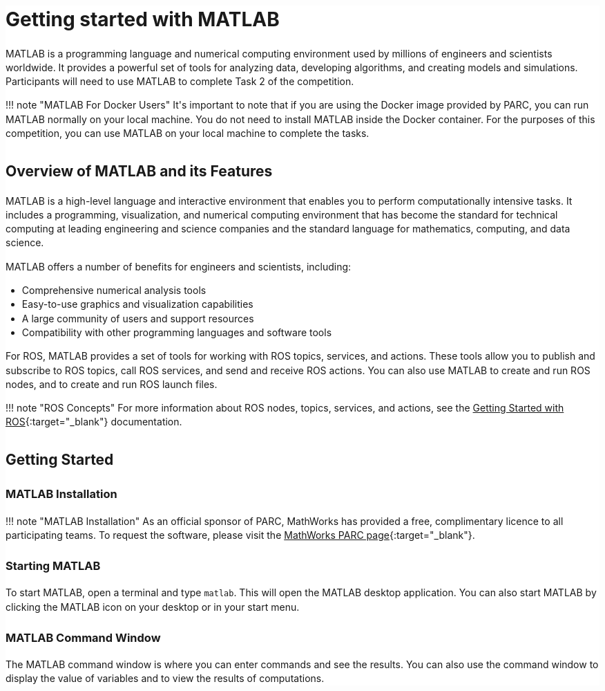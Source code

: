 # Getting started with MATLAB

MATLAB is a programming language and numerical computing environment used by millions of engineers and scientists worldwide. It provides a powerful set of tools for analyzing data, developing algorithms, and creating models and simulations. 
Participants will need to use MATLAB to complete Task 2 of the competition.

!!! note "MATLAB For Docker Users"
    It's important to note that if you are using the Docker image provided by PARC, you can run MATLAB normally on your local machine. You do not need to install MATLAB inside the Docker container. For the purposes of this competition, you can use MATLAB on your local machine to complete the tasks.

## Overview of MATLAB and its Features

MATLAB is a high-level language and interactive environment that enables you to perform computationally intensive tasks. It includes a programming, visualization, and numerical computing environment that has become the standard for technical computing at leading engineering and science companies and the standard language for mathematics, computing, and data science.

MATLAB offers a number of benefits for engineers and scientists, including:

* Comprehensive numerical analysis tools
* Easy-to-use graphics and visualization capabilities
* A large community of users and support resources
* Compatibility with other programming languages and software tools

For ROS, MATLAB provides a set of tools for working with ROS topics, services, and actions. These tools allow you to publish and subscribe to ROS topics, call ROS services, and send and receive ROS actions. You can also use MATLAB to create and run ROS nodes, and to create and run ROS launch files.

!!! note "ROS Concepts"
    For more information about ROS nodes, topics, services, and actions, see the [Getting Started with ROS](/getting-started-tutorials/getting-started-with-ros/){:target="_blank"} documentation.

## Getting Started

### MATLAB Installation

!!! note "MATLAB Installation"
    As an official sponsor of PARC, MathWorks has provided a free, complimentary licence to all participating teams. To request the software, please visit the [MathWorks PARC page](https://www.mathworks.com/academia/student-competitions/PARC.html){:target="_blank"}.

### Starting MATLAB

To start MATLAB, open a terminal and type `matlab`. This will open the MATLAB desktop application. You can also start MATLAB by clicking the MATLAB icon on your desktop or in your start menu.

### MATLAB Command Window

The MATLAB command window is where you can enter commands and see the results. You can also use the command window to display the value of variables and to view the results of computations.
